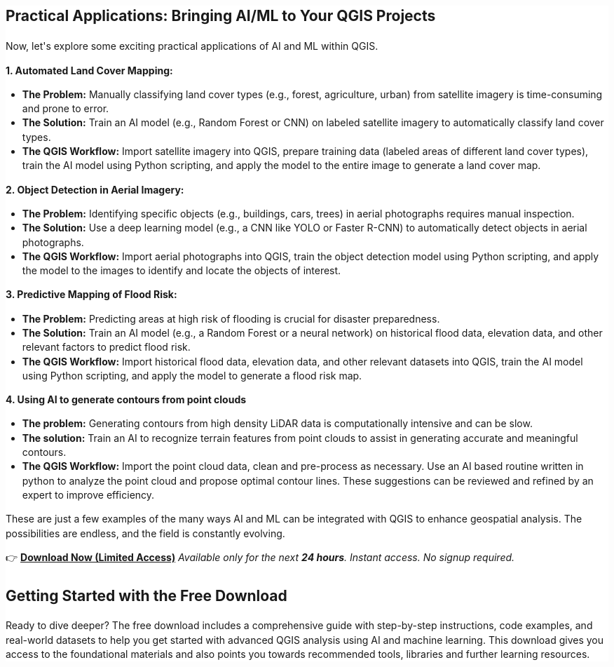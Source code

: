 ## Practical Applications: Bringing AI/ML to Your QGIS Projects

Now, let's explore some exciting practical applications of AI and ML within QGIS.

**1. Automated Land Cover Mapping:**

*   **The Problem:** Manually classifying land cover types (e.g., forest, agriculture, urban) from satellite imagery is time-consuming and prone to error.
*   **The Solution:** Train an AI model (e.g., Random Forest or CNN) on labeled satellite imagery to automatically classify land cover types.
*   **The QGIS Workflow:** Import satellite imagery into QGIS, prepare training data (labeled areas of different land cover types), train the AI model using Python scripting, and apply the model to the entire image to generate a land cover map.

**2. Object Detection in Aerial Imagery:**

*   **The Problem:** Identifying specific objects (e.g., buildings, cars, trees) in aerial photographs requires manual inspection.
*   **The Solution:** Use a deep learning model (e.g., a CNN like YOLO or Faster R-CNN) to automatically detect objects in aerial photographs.
*   **The QGIS Workflow:** Import aerial photographs into QGIS, train the object detection model using Python scripting, and apply the model to the images to identify and locate the objects of interest.

**3. Predictive Mapping of Flood Risk:**

*   **The Problem:** Predicting areas at high risk of flooding is crucial for disaster preparedness.
*   **The Solution:** Train an AI model (e.g., a Random Forest or a neural network) on historical flood data, elevation data, and other relevant factors to predict flood risk.
*   **The QGIS Workflow:** Import historical flood data, elevation data, and other relevant datasets into QGIS, train the AI model using Python scripting, and apply the model to generate a flood risk map.

**4. Using AI to generate contours from point clouds**
*   **The problem:** Generating contours from high density LiDAR data is computationally intensive and can be slow.
*   **The solution:** Train an AI to recognize terrain features from point clouds to assist in generating accurate and meaningful contours.
*   **The QGIS Workflow:** Import the point cloud data, clean and pre-process as necessary. Use an AI based routine written in python to analyze the point cloud and propose optimal contour lines. These suggestions can be reviewed and refined by an expert to improve efficiency.

These are just a few examples of the many ways AI and ML can be integrated with QGIS to enhance geospatial analysis. The possibilities are endless, and the field is constantly evolving.

👉 **[Download Now (Limited Access)](https://udemywork.com/advanced-qgis-analysis-with-ai-and-machine-learning-free)**
_Available only for the next **24 hours**. Instant access. No signup required._

## Getting Started with the Free Download

Ready to dive deeper? The free download includes a comprehensive guide with step-by-step instructions, code examples, and real-world datasets to help you get started with advanced QGIS analysis using AI and machine learning. This download gives you access to the foundational materials and also points you towards recommended tools, libraries and further learning resources.
